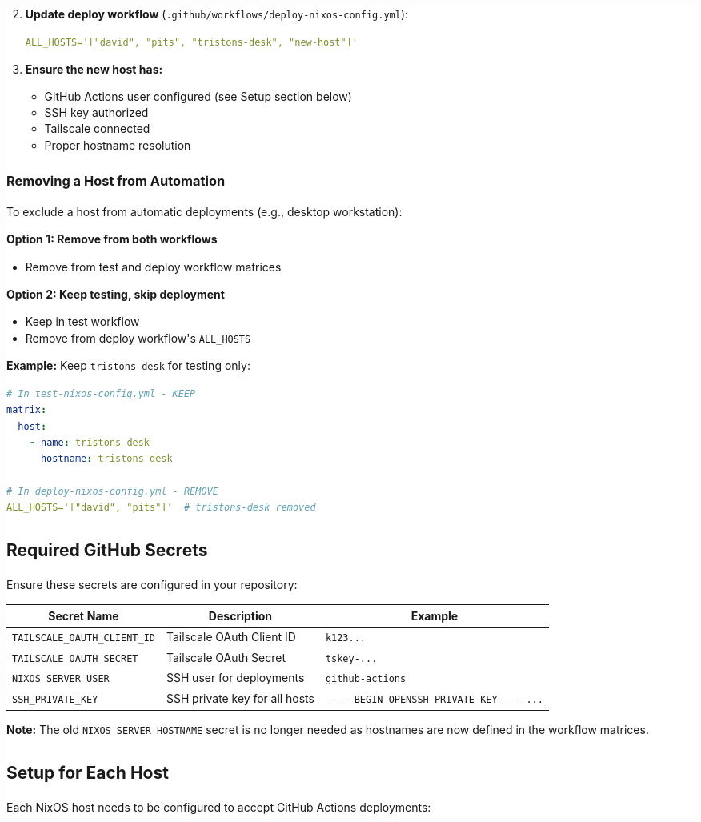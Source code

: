 2. **Update deploy workflow** (`.github/workflows/deploy-nixos-config.yml`):
   ```yaml
   ALL_HOSTS='["david", "pits", "tristons-desk", "new-host"]'
   ```

3. **Ensure the new host has:**
   - GitHub Actions user configured (see Setup section below)
   - SSH key authorized
   - Tailscale connected
   - Proper hostname resolution

### Removing a Host from Automation

To exclude a host from automatic deployments (e.g., desktop workstation):

**Option 1: Remove from both workflows**
- Remove from test and deploy workflow matrices

**Option 2: Keep testing, skip deployment**
- Keep in test workflow
- Remove from deploy workflow's `ALL_HOSTS`

**Example:** Keep `tristons-desk` for testing only:

```yaml
# In test-nixos-config.yml - KEEP
matrix:
  host: 
    - name: tristons-desk
      hostname: tristons-desk

# In deploy-nixos-config.yml - REMOVE
ALL_HOSTS='["david", "pits"]'  # tristons-desk removed
```

## Required GitHub Secrets

Ensure these secrets are configured in your repository:

| Secret Name | Description | Example |
|-------------|-------------|---------|
| `TAILSCALE_OAUTH_CLIENT_ID` | Tailscale OAuth Client ID | `k123...` |
| `TAILSCALE_OAUTH_SECRET` | Tailscale OAuth Secret | `tskey-...` |
| `NIXOS_SERVER_USER` | SSH user for deployments | `github-actions` |
| `SSH_PRIVATE_KEY` | SSH private key for all hosts | `-----BEGIN OPENSSH PRIVATE KEY-----...` |

**Note:** The old `NIXOS_SERVER_HOSTNAME` secret is no longer needed as hostnames are now defined in the workflow matrices.

## Setup for Each Host

Each NixOS host needs to be configured to accept GitHub Actions deployments:

